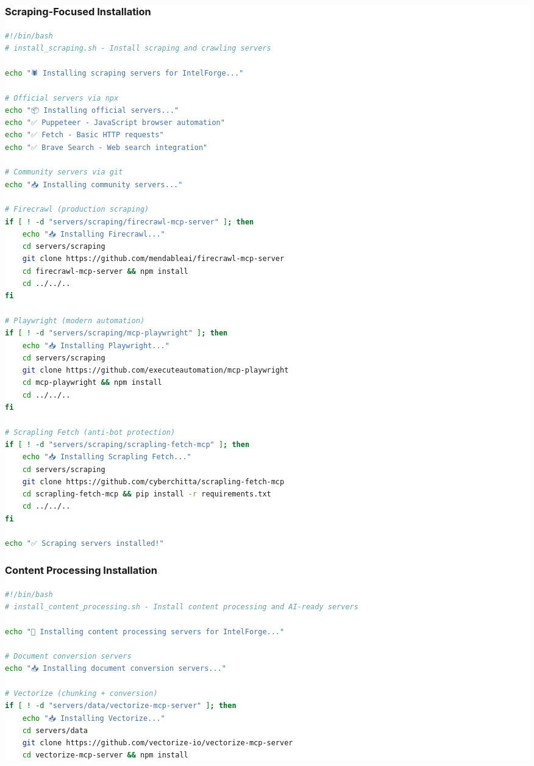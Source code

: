 ### Scraping-Focused Installation

```bash
#!/bin/bash
# install_scraping.sh - Install scraping and crawling servers

echo "🕷️ Installing scraping servers for IntelForge..."

# Official servers via npx
echo "📦 Installing official servers..."
echo "✅ Puppeteer - JavaScript browser automation"
echo "✅ Fetch - Basic HTTP requests"
echo "✅ Brave Search - Web search integration"

# Community servers via git
echo "📥 Installing community servers..."

# Firecrawl (production scraping)
if [ ! -d "servers/scraping/firecrawl-mcp-server" ]; then
    echo "📥 Installing Firecrawl..."
    cd servers/scraping
    git clone https://github.com/mendableai/firecrawl-mcp-server
    cd firecrawl-mcp-server && npm install
    cd ../../..
fi

# Playwright (modern automation)
if [ ! -d "servers/scraping/mcp-playwright" ]; then
    echo "📥 Installing Playwright..."
    cd servers/scraping
    git clone https://github.com/executeautomation/mcp-playwright
    cd mcp-playwright && npm install
    cd ../../..
fi

# Scrapling Fetch (anti-bot protection)
if [ ! -d "servers/scraping/scrapling-fetch-mcp" ]; then
    echo "📥 Installing Scrapling Fetch..."
    cd servers/scraping
    git clone https://github.com/cyberchitta/scrapling-fetch-mcp
    cd scrapling-fetch-mcp && pip install -r requirements.txt
    cd ../../..
fi

echo "✅ Scraping servers installed!"
```

### Content Processing Installation

```bash
#!/bin/bash
# install_content_processing.sh - Install content processing and AI-ready servers

echo "📄 Installing content processing servers for IntelForge..."

# Document conversion servers
echo "📥 Installing document conversion servers..."

# Vectorize (chunking + conversion)
if [ ! -d "servers/data/vectorize-mcp-server" ]; then
    echo "📥 Installing Vectorize..."
    cd servers/data
    git clone https://github.com/vectorize-io/vectorize-mcp-server
    cd vectorize-mcp-server && npm install
```